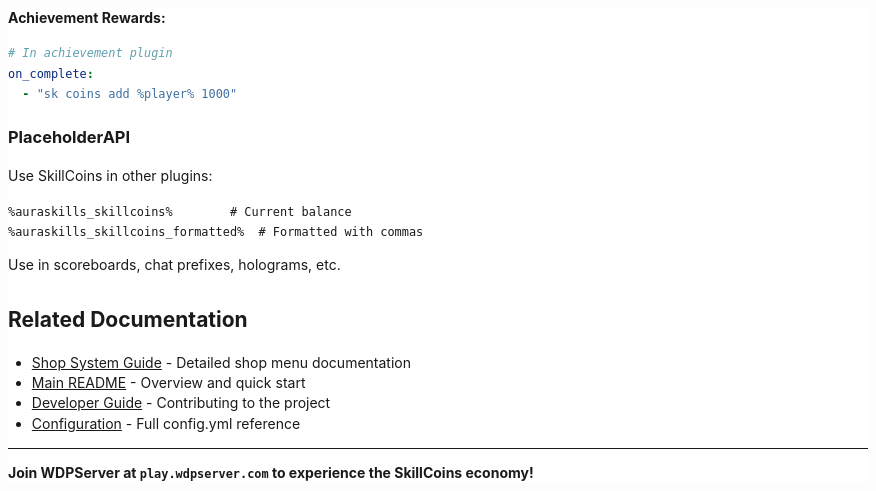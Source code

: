 **Achievement Rewards:**
```yaml
# In achievement plugin
on_complete:
  - "sk coins add %player% 1000"
```

### PlaceholderAPI

Use SkillCoins in other plugins:

```
%auraskills_skillcoins%        # Current balance
%auraskills_skillcoins_formatted%  # Formatted with commas
```

Use in scoreboards, chat prefixes, holograms, etc.

## Related Documentation

- [Shop System Guide](../SHOP_SYSTEM.md) - Detailed shop menu documentation
- [Main README](../README.md) - Overview and quick start
- [Developer Guide](../DEVELOPER_GUIDE.md) - Contributing to the project
- [Configuration](main-config/) - Full config.yml reference

---

**Join WDPServer at `play.wdpserver.com` to experience the SkillCoins economy!**

